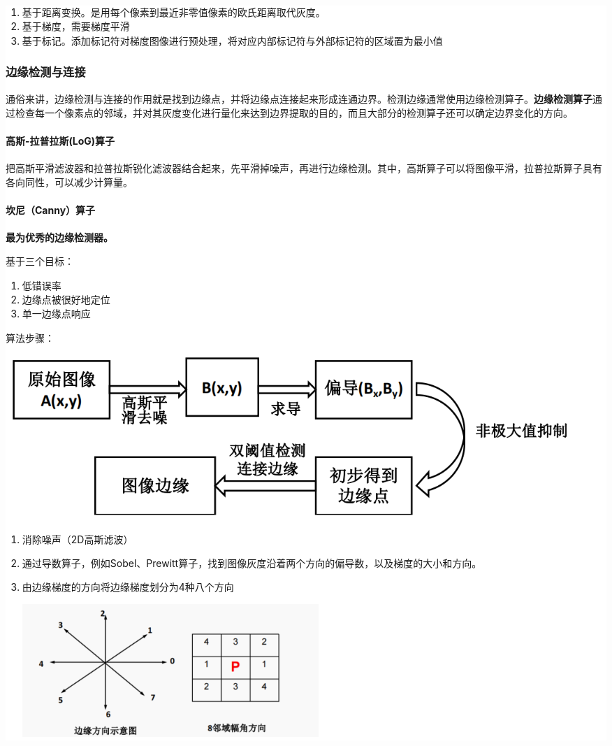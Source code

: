 1. 基于距离变换。是用每个像素到最近非零值像素的欧氏距离取代灰度。
2. 基于梯度，需要梯度平滑
3. 基于标记。添加标记符对梯度图像进行预处理，将对应内部标记符与外部标记符的区域置为最小值



### 边缘检测与连接

通俗来讲，边缘检测与连接的作用就是找到边缘点，并将边缘点连接起来形成连通边界。检测边缘通常使用边缘检测算子。**边缘检测算子**通过检查每一个像素点的邻域，并对其灰度变化进行量化来达到边界提取的目的，而且大部分的检测算子还可以确定边界变化的方向。

#### 高斯-拉普拉斯(LoG)算子 

把高斯平滑滤波器和拉普拉斯锐化滤波器结合起来，先平滑掉噪声，再进行边缘检测。其中，高斯算子可以将图像平滑，拉普拉斯算子具有各向同性，可以减少计算量。

#### 坎尼（Canny）算子

**最为优秀的边缘检测器。**

基于三个目标：

1. 低错误率
2. 边缘点被很好地定位
3. 单一边缘点响应

算法步骤：

<img src="fig/6cannyflowchart.png" style="zoom:80%"/>

1. 消除噪声（2D高斯滤波）

2. 通过导数算子，例如Sobel、Prewitt算子，找到图像灰度沿着两个方向的偏导数，以及梯度的大小和方向。

3. 由边缘梯度的方向将边缘梯度划分为4种八个方向

   <img src="fig\6canny.png" style="zoom:80%;" />
